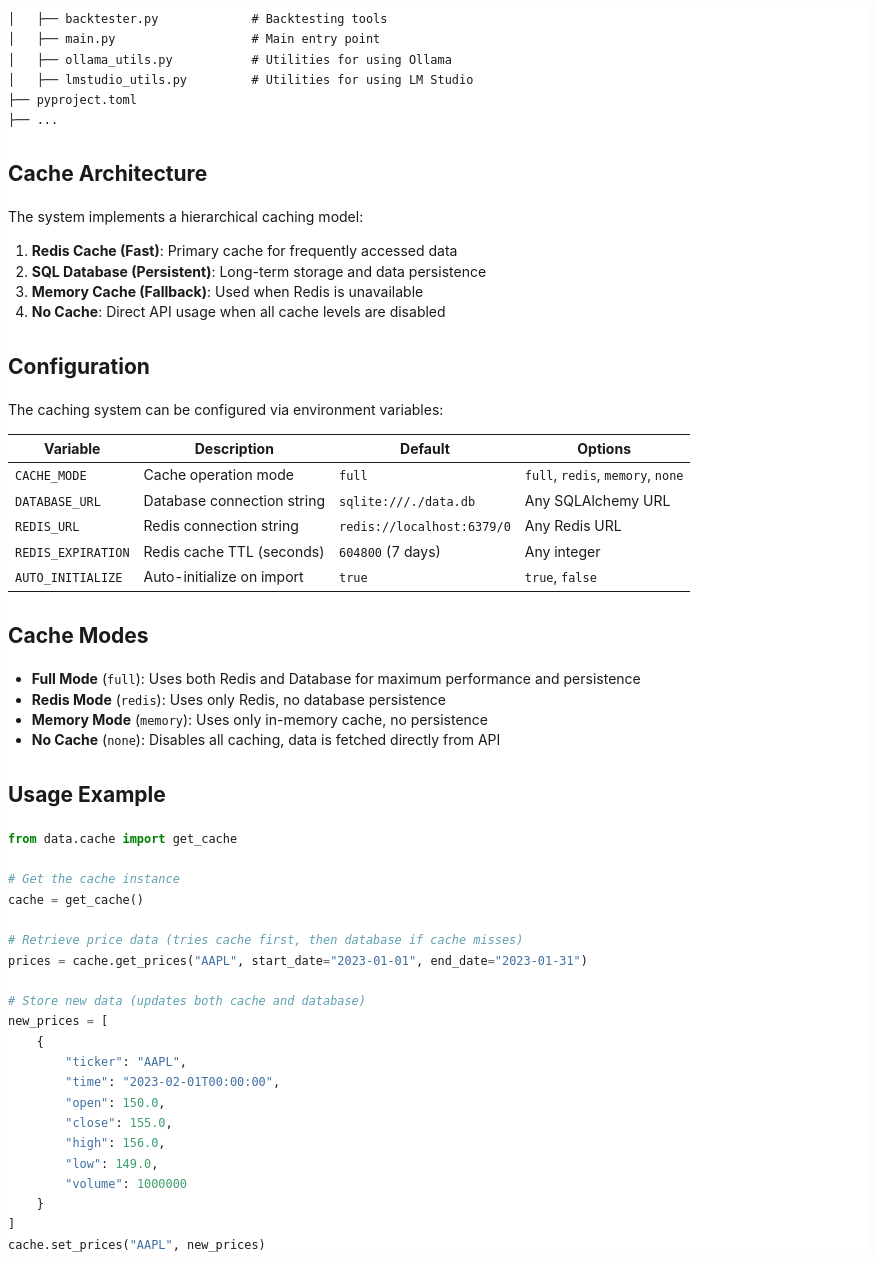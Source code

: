 ```
│   ├── backtester.py             # Backtesting tools
│   ├── main.py                   # Main entry point
│   ├── ollama_utils.py           # Utilities for using Ollama
│   ├── lmstudio_utils.py         # Utilities for using LM Studio
├── pyproject.toml
├── ...
```

## Cache Architecture

The system implements a hierarchical caching model:

1. **Redis Cache (Fast)**: Primary cache for frequently accessed data
2. **SQL Database (Persistent)**: Long-term storage and data persistence
3. **Memory Cache (Fallback)**: Used when Redis is unavailable
4. **No Cache**: Direct API usage when all cache levels are disabled

## Configuration

The caching system can be configured via environment variables:

| Variable           | Description                | Default                    | Options                           |
| ------------------ | -------------------------- | -------------------------- | --------------------------------- |
| `CACHE_MODE`       | Cache operation mode       | `full`                     | `full`, `redis`, `memory`, `none` |
| `DATABASE_URL`     | Database connection string | `sqlite:///./data.db`      | Any SQLAlchemy URL                |
| `REDIS_URL`        | Redis connection string    | `redis://localhost:6379/0` | Any Redis URL                     |
| `REDIS_EXPIRATION` | Redis cache TTL (seconds)  | `604800` (7 days)          | Any integer                       |
| `AUTO_INITIALIZE`  | Auto-initialize on import  | `true`                     | `true`, `false`                   |

## Cache Modes

- **Full Mode** (`full`): Uses both Redis and Database for maximum performance and persistence
- **Redis Mode** (`redis`): Uses only Redis, no database persistence
- **Memory Mode** (`memory`): Uses only in-memory cache, no persistence
- **No Cache** (`none`): Disables all caching, data is fetched directly from API

## Usage Example

```python
from data.cache import get_cache

# Get the cache instance
cache = get_cache()

# Retrieve price data (tries cache first, then database if cache misses)
prices = cache.get_prices("AAPL", start_date="2023-01-01", end_date="2023-01-31")

# Store new data (updates both cache and database)
new_prices = [
    {
        "ticker": "AAPL",
        "time": "2023-02-01T00:00:00",
        "open": 150.0,
        "close": 155.0,
        "high": 156.0,
        "low": 149.0,
        "volume": 1000000
    }
]
cache.set_prices("AAPL", new_prices)
```